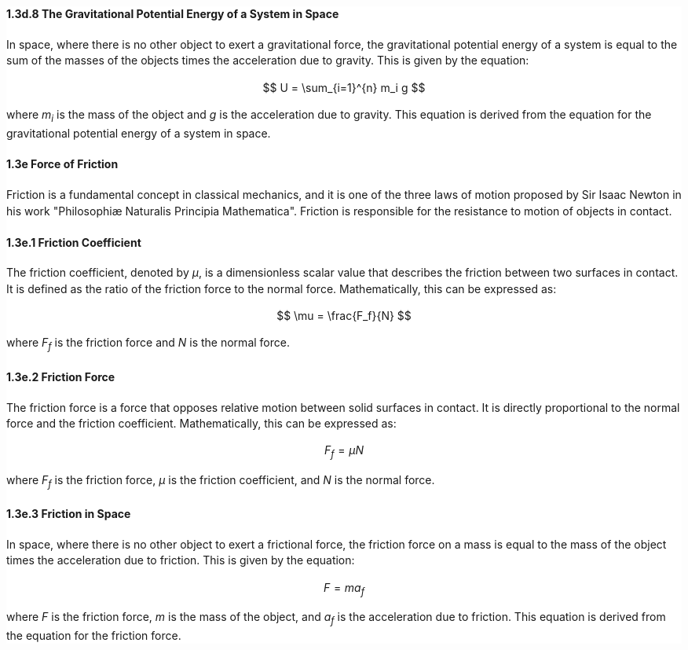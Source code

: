 #### 1.3d.8 The Gravitational Potential Energy of a System in Space

In space, where there is no other object to exert a gravitational force, the gravitational potential energy of a system is equal to the sum of the masses of the objects times the acceleration due to gravity. This is given by the equation:

$$
U = \sum_{i=1}^{n} m_i g
$$

where $m_i$ is the mass of the object and $g$ is the acceleration due to gravity. This equation is derived from the equation for the gravitational potential energy of a system in space.




#### 1.3e Force of Friction

Friction is a fundamental concept in classical mechanics, and it is one of the three laws of motion proposed by Sir Isaac Newton in his work "Philosophiæ Naturalis Principia Mathematica". Friction is responsible for the resistance to motion of objects in contact.

#### 1.3e.1 Friction Coefficient

The friction coefficient, denoted by $\mu$, is a dimensionless scalar value that describes the friction between two surfaces in contact. It is defined as the ratio of the friction force to the normal force. Mathematically, this can be expressed as:

$$
\mu = \frac{F_f}{N}
$$

where $F_f$ is the friction force and $N$ is the normal force.

#### 1.3e.2 Friction Force

The friction force is a force that opposes relative motion between solid surfaces in contact. It is directly proportional to the normal force and the friction coefficient. Mathematically, this can be expressed as:

$$
F_f = \mu N
$$

where $F_f$ is the friction force, $\mu$ is the friction coefficient, and $N$ is the normal force.

#### 1.3e.3 Friction in Space

In space, where there is no other object to exert a frictional force, the friction force on a mass is equal to the mass of the object times the acceleration due to friction. This is given by the equation:

$$
F = m a_f
$$

where $F$ is the friction force, $m$ is the mass of the object, and $a_f$ is the acceleration due to friction. This equation is derived from the equation for the friction force.

